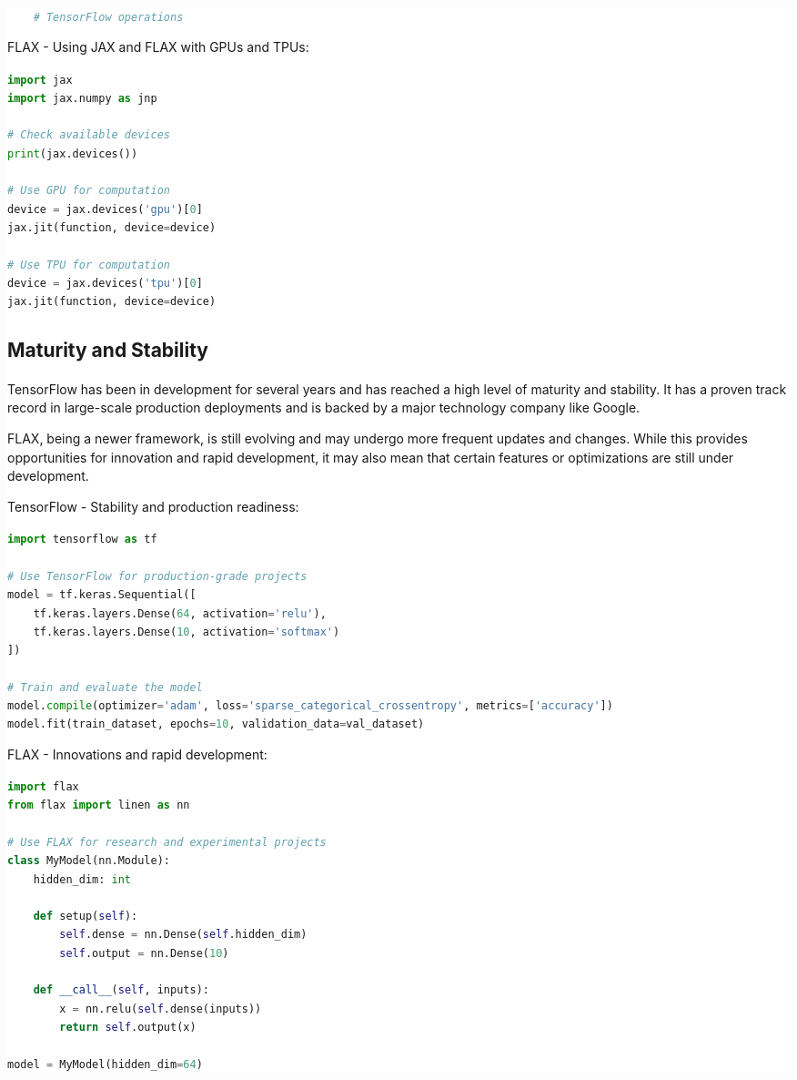```python
    # TensorFlow operations
```

FLAX - Using JAX and FLAX with GPUs and TPUs:

```python
import jax
import jax.numpy as jnp

# Check available devices
print(jax.devices())

# Use GPU for computation
device = jax.devices('gpu')[0]
jax.jit(function, device=device)

# Use TPU for computation
device = jax.devices('tpu')[0]
jax.jit(function, device=device)
```

## Maturity and Stability

TensorFlow has been in development for several years and has reached a high level of maturity and stability. It has a proven track record in large-scale production deployments and is backed by a major technology company like Google.

FLAX, being a newer framework, is still evolving and may undergo more frequent updates and changes. While this provides opportunities for innovation and rapid development, it may also mean that certain features or optimizations are still under development.

TensorFlow - Stability and production readiness:

```python
import tensorflow as tf

# Use TensorFlow for production-grade projects
model = tf.keras.Sequential([
    tf.keras.layers.Dense(64, activation='relu'),
    tf.keras.layers.Dense(10, activation='softmax')
])

# Train and evaluate the model
model.compile(optimizer='adam', loss='sparse_categorical_crossentropy', metrics=['accuracy'])
model.fit(train_dataset, epochs=10, validation_data=val_dataset)
```

FLAX - Innovations and rapid development:

```python
import flax
from flax import linen as nn

# Use FLAX for research and experimental projects
class MyModel(nn.Module):
    hidden_dim: int

    def setup(self):
        self.dense = nn.Dense(self.hidden_dim)
        self.output = nn.Dense(10)

    def __call__(self, inputs):
        x = nn.relu(self.dense(inputs))
        return self.output(x)

model = MyModel(hidden_dim=64)

```